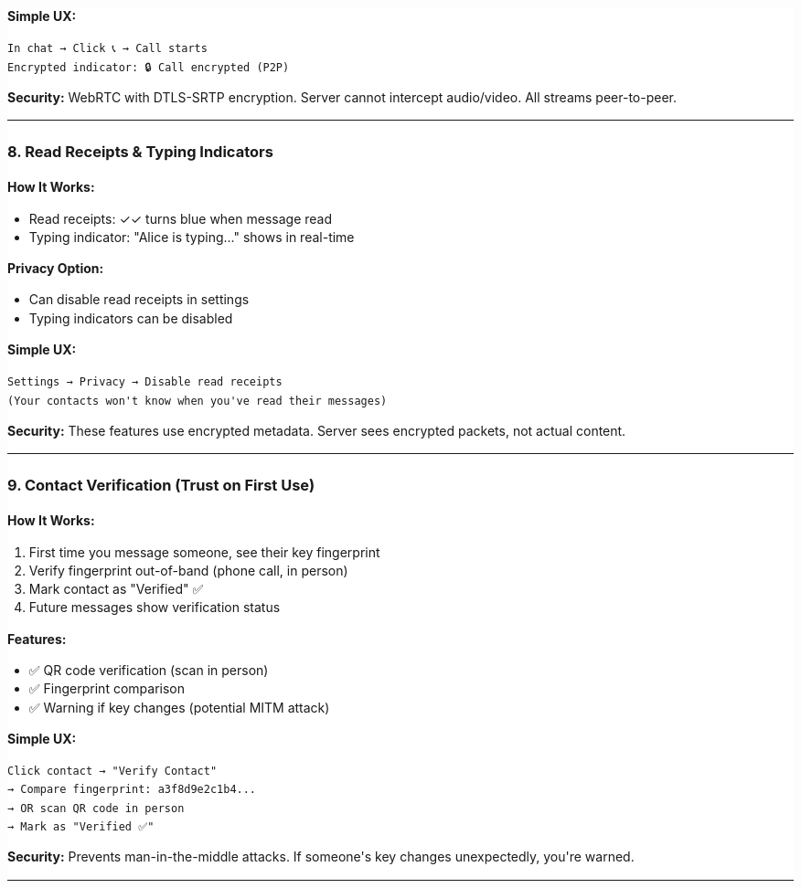 **Simple UX:**
```
In chat → Click 📞 → Call starts
Encrypted indicator: 🔒 Call encrypted (P2P)
```

**Security:** WebRTC with DTLS-SRTP encryption. Server cannot intercept audio/video. All streams peer-to-peer.

---

### 8. Read Receipts & Typing Indicators

**How It Works:**
- Read receipts: ✓✓ turns blue when message read
- Typing indicator: "Alice is typing..." shows in real-time

**Privacy Option:**
- Can disable read receipts in settings
- Typing indicators can be disabled

**Simple UX:**
```
Settings → Privacy → Disable read receipts
(Your contacts won't know when you've read their messages)
```

**Security:** These features use encrypted metadata. Server sees encrypted packets, not actual content.

---

### 9. Contact Verification (Trust on First Use)

**How It Works:**
1. First time you message someone, see their key fingerprint
2. Verify fingerprint out-of-band (phone call, in person)
3. Mark contact as "Verified" ✅
4. Future messages show verification status

**Features:**
- ✅ QR code verification (scan in person)
- ✅ Fingerprint comparison
- ✅ Warning if key changes (potential MITM attack)

**Simple UX:**
```
Click contact → "Verify Contact"
→ Compare fingerprint: a3f8d9e2c1b4...
→ OR scan QR code in person
→ Mark as "Verified ✅"
```

**Security:** Prevents man-in-the-middle attacks. If someone's key changes unexpectedly, you're warned.

---
